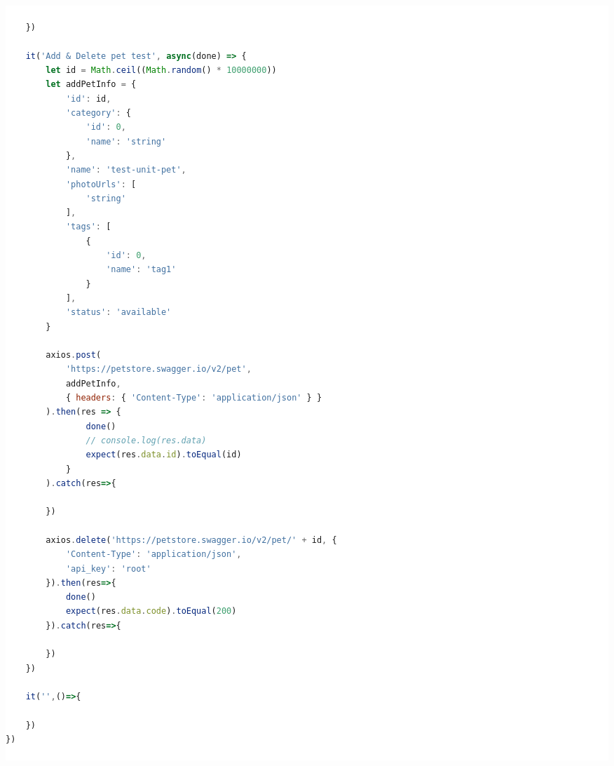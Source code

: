```javascript

    })

    it('Add & Delete pet test', async(done) => {
        let id = Math.ceil((Math.random() * 10000000))
        let addPetInfo = {
            'id': id,
            'category': {
                'id': 0,
                'name': 'string'
            },
            'name': 'test-unit-pet',
            'photoUrls': [
                'string'
            ],
            'tags': [
                {
                    'id': 0,
                    'name': 'tag1'
                }
            ],
            'status': 'available'
        }

        axios.post(
            'https://petstore.swagger.io/v2/pet',
            addPetInfo,
            { headers: { 'Content-Type': 'application/json' } }
        ).then(res => {
                done()
                // console.log(res.data)
                expect(res.data.id).toEqual(id)
            }
        ).catch(res=>{

        })

        axios.delete('https://petstore.swagger.io/v2/pet/' + id, {
            'Content-Type': 'application/json',
            'api_key': 'root'
        }).then(res=>{
            done()
            expect(res.data.code).toEqual(200)
        }).catch(res=>{

        })
    })

    it('',()=>{

    })
})



```
